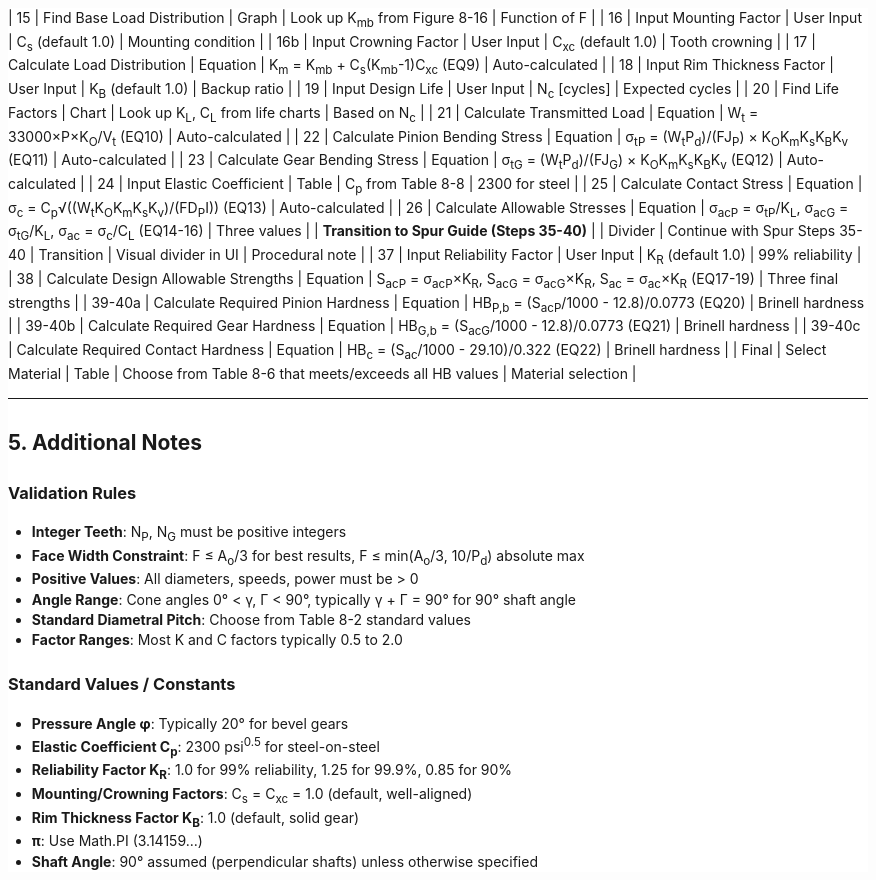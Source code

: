 | 15 | Find Base Load Distribution | Graph | Look up K<sub>mb</sub> from Figure 8-16 | Function of F |
| 16 | Input Mounting Factor | User Input | C<sub>s</sub> (default 1.0) | Mounting condition |
| 16b | Input Crowning Factor | User Input | C<sub>xc</sub> (default 1.0) | Tooth crowning |
| 17 | Calculate Load Distribution | Equation | K<sub>m</sub> = K<sub>mb</sub> + C<sub>s</sub>(K<sub>mb</sub>-1)C<sub>xc</sub> (EQ9) | Auto-calculated |
| 18 | Input Rim Thickness Factor | User Input | K<sub>B</sub> (default 1.0) | Backup ratio |
| 19 | Input Design Life | User Input | N<sub>c</sub> [cycles] | Expected cycles |
| 20 | Find Life Factors | Chart | Look up K<sub>L</sub>, C<sub>L</sub> from life charts | Based on N<sub>c</sub> |
| 21 | Calculate Transmitted Load | Equation | W<sub>t</sub> = 33000×P×K<sub>O</sub>/V<sub>t</sub> (EQ10) | Auto-calculated |
| 22 | Calculate Pinion Bending Stress | Equation | σ<sub>tP</sub> = (W<sub>t</sub>P<sub>d</sub>)/(FJ<sub>P</sub>) × K<sub>O</sub>K<sub>m</sub>K<sub>s</sub>K<sub>B</sub>K<sub>v</sub> (EQ11) | Auto-calculated |
| 23 | Calculate Gear Bending Stress | Equation | σ<sub>tG</sub> = (W<sub>t</sub>P<sub>d</sub>)/(FJ<sub>G</sub>) × K<sub>O</sub>K<sub>m</sub>K<sub>s</sub>K<sub>B</sub>K<sub>v</sub> (EQ12) | Auto-calculated |
| 24 | Input Elastic Coefficient | Table | C<sub>p</sub> from Table 8-8 | 2300 for steel |
| 25 | Calculate Contact Stress | Equation | σ<sub>c</sub> = C<sub>p</sub>√((W<sub>t</sub>K<sub>O</sub>K<sub>m</sub>K<sub>s</sub>K<sub>v</sub>)/(FD<sub>P</sub>I)) (EQ13) | Auto-calculated |
| 26 | Calculate Allowable Stresses | Equation | σ<sub>acP</sub> = σ<sub>tP</sub>/K<sub>L</sub>, σ<sub>acG</sub> = σ<sub>tG</sub>/K<sub>L</sub>, σ<sub>ac</sub> = σ<sub>c</sub>/C<sub>L</sub> (EQ14-16) | Three values |
| **Transition to Spur Guide (Steps 35-40)** |
| Divider | Continue with Spur Steps 35-40 | Transition | Visual divider in UI | Procedural note |
| 37 | Input Reliability Factor | User Input | K<sub>R</sub> (default 1.0) | 99% reliability |
| 38 | Calculate Design Allowable Strengths | Equation | S<sub>acP</sub> = σ<sub>acP</sub>×K<sub>R</sub>, S<sub>acG</sub> = σ<sub>acG</sub>×K<sub>R</sub>, S<sub>ac</sub> = σ<sub>ac</sub>×K<sub>R</sub> (EQ17-19) | Three final strengths |
| 39-40a | Calculate Required Pinion Hardness | Equation | HB<sub>P,b</sub> = (S<sub>acP</sub>/1000 - 12.8)/0.0773 (EQ20) | Brinell hardness |
| 39-40b | Calculate Required Gear Hardness | Equation | HB<sub>G,b</sub> = (S<sub>acG</sub>/1000 - 12.8)/0.0773 (EQ21) | Brinell hardness |
| 39-40c | Calculate Required Contact Hardness | Equation | HB<sub>c</sub> = (S<sub>ac</sub>/1000 - 29.10)/0.322 (EQ22) | Brinell hardness |
| Final | Select Material | Table | Choose from Table 8-6 that meets/exceeds all HB values | Material selection |

---

## 5. Additional Notes

### Validation Rules
- **Integer Teeth**: N<sub>P</sub>, N<sub>G</sub> must be positive integers
- **Face Width Constraint**: F ≤ A<sub>o</sub>/3 for best results, F ≤ min(A<sub>o</sub>/3, 10/P<sub>d</sub>) absolute max
- **Positive Values**: All diameters, speeds, power must be > 0
- **Angle Range**: Cone angles 0° < γ, Γ < 90°, typically γ + Γ = 90° for 90° shaft angle
- **Standard Diametral Pitch**: Choose from Table 8-2 standard values
- **Factor Ranges**: Most K and C factors typically 0.5 to 2.0

### Standard Values / Constants
- **Pressure Angle φ**: Typically 20° for bevel gears
- **Elastic Coefficient C<sub>p</sub>**: 2300 psi<sup>0.5</sup> for steel-on-steel
- **Reliability Factor K<sub>R</sub>**: 1.0 for 99% reliability, 1.25 for 99.9%, 0.85 for 90%
- **Mounting/Crowning Factors**: C<sub>s</sub> = C<sub>xc</sub> = 1.0 (default, well-aligned)
- **Rim Thickness Factor K<sub>B</sub>**: 1.0 (default, solid gear)
- **π**: Use Math.PI (3.14159...)
- **Shaft Angle**: 90° assumed (perpendicular shafts) unless otherwise specified
